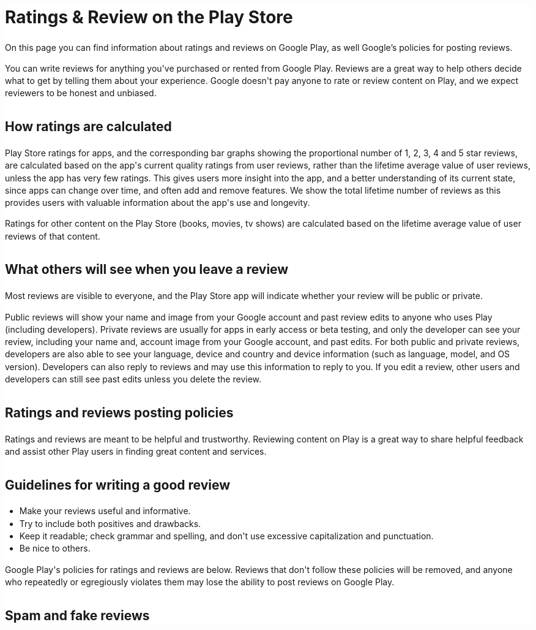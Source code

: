 Ratings & Review on the Play Store
==================================

On this page you can find information about ratings and reviews on Google Play, as well Google’s policies for posting reviews.

You can write reviews for anything you've purchased or rented from Google Play. Reviews are a great way to help others decide what to get by telling them about your experience. Google doesn't pay anyone to rate or review content on Play, and we expect reviewers to be honest and unbiased.

How ratings are calculated
--------------------------

Play Store ratings for apps, and the corresponding bar graphs showing the proportional number of 1, 2, 3, 4 and 5 star reviews, are calculated based on the app's current quality ratings from user reviews, rather than the lifetime average value of user reviews, unless the app has very few ratings. This gives users more insight into the app, and a better understanding of its current state, since apps can change over time, and often add and remove features. We show the total lifetime number of reviews as this provides users with valuable information about the app's use and longevity.

Ratings for other content on the Play Store (books, movies, tv shows) are calculated based on the lifetime average value of user reviews of that content.

What others will see when you leave a review
--------------------------------------------

Most reviews are visible to everyone, and the Play Store app will indicate whether your review will be public or private.

Public reviews will show your name and image from your Google account and past review edits to anyone who uses Play (including developers). Private reviews are usually for apps in early access or beta testing, and only the developer can see your review, including your name and, account image from your Google account, and past edits. For both public and private reviews, developers are also able to see your language, device and country and device information (such as language, model, and OS version). Developers can also reply to reviews and may use this information to reply to you. If you edit a review, other users and developers can still see past edits unless you delete the review.

Ratings and reviews posting policies
------------------------------------

Ratings and reviews are meant to be helpful and trustworthy. Reviewing content on Play is a great way to share helpful feedback and assist other Play users in finding great content and services.

Guidelines for writing a good review
------------------------------------

*   Make your reviews useful and informative.
*   Try to include both positives and drawbacks.
*   Keep it readable; check grammar and spelling, and don't use excessive capitalization and punctuation.
*   Be nice to others.

Google Play's policies for ratings and reviews are below. Reviews that don't follow these policies will be removed, and anyone who repeatedly or egregiously violates them may lose the ability to post reviews on Google Play.

Spam and fake reviews
---------------------
